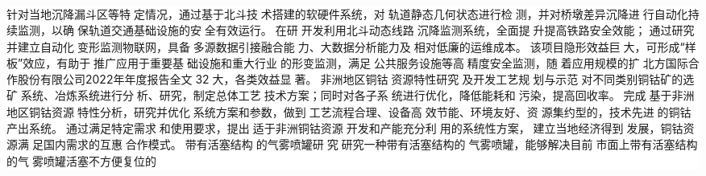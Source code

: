 针对当地沉降漏斗区等特
定情况，通过基于北斗技
术搭建的软硬件系统，对
轨道静态几何状态进行检
测，并对桥墩差异沉降进
行自动化持续监测，以确
保轨道交通基础设施的安
全有效运行。
在研
开发利用北斗动态线路
沉降监测系统，全面提
升提高铁路安全效能；
通过研究并建立自动化
变形监测物联网，具备
多源数据引接融合能
力、大数据分析能力及
相对低廉的运维成本。
该项目隐形效益巨
大，可形成“样
板”效应，有助于
推广应用于重要基
础设施和重大行业
的形变监测，满足
公共服务设施等高
精度安全监测，随
着应用规模的扩
北方国际合作股份有限公司2022年年度报告全文
32
大，各类效益显
著。
非洲地区铜钴
资源特性研究
及开发工艺规
划与示范
对不同类别铜钴矿的选矿
系统、冶炼系统进行分
析、研究，制定总体工艺
技术方案；同时对各子系
统进行优化，降低能耗和
污染，提高回收率。
完成
基于非洲地区铜钴资源
特性分析，研究并优化
系统方案和参数，做到
工艺流程合理、设备高
效节能、环境友好、资
源集约型的，技术先进
的铜钴产出系统。
通过满足特定需求
和使用要求，提出
适于非洲铜钴资源
开发和产能充分利
用的系统性方案，
建立当地经济得到
发展，铜钴资源满
足国内需求的互惠
合作模式。
带有活塞结构
的气雾喷罐研
究
研究一种带有活塞结构的
气雾喷罐，能够解决目前
市面上带有活塞结构的气
雾喷罐活塞不方便复位的